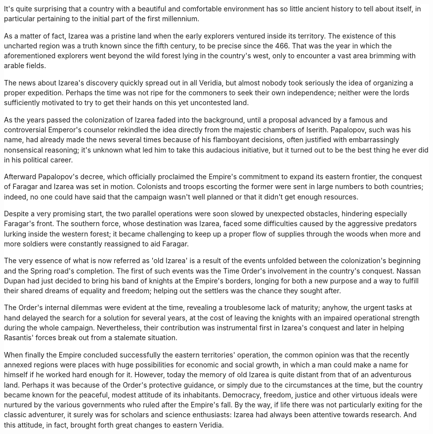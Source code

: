It's quite surprising that a country with a beautiful and comfortable environment has so little ancient history to tell about itself, in particular pertaining to the initial part of the first millennium.

As a matter of fact, Izarea was a pristine land when the early explorers ventured inside its territory. The existence of this uncharted region was a truth known since the fifth century, to be precise since the 466. That was the year in which the aforementioned explorers went beyond the wild forest lying in the country's west, only to encounter a vast area brimming with arable fields.

The news about Izarea's discovery quickly spread out in all Veridia, but almost nobody took seriously the idea of organizing a proper expedition. Perhaps the time was not ripe for the commoners to seek their own independence; neither were the lords sufficiently motivated to try to get their hands on this yet uncontested land.

As the years passed the colonization of Izarea faded into the background, until a proposal advanced by a famous and controversial Emperor's counselor rekindled the idea directly from the majestic chambers of Iserith. Papalopov, such was his name, had already made the news several times because of his flamboyant decisions, often justified with embarrassingly nonsensical reasoning; it's unknown what led him to take this audacious initiative, but it turned out to be the best thing he ever did in his political career.

Afterward Papalopov's decree, which officially proclaimed the Empire's commitment to expand its eastern frontier, the conquest of Faragar and Izarea was set in motion. Colonists and troops escorting the former were sent in large numbers to both countries; indeed, no one could have said that the campaign wasn't well planned or that it didn't get enough resources.

Despite a very promising start, the two parallel operations were soon slowed by unexpected obstacles, hindering especially Faragar's front. The southern force, whose destination was Izarea, faced some difficulties caused by the aggressive predators lurking inside the western forest; it became challenging to keep up a proper flow of supplies through the woods when more and more soldiers were constantly reassigned to aid Faragar.

The very essence of what is now referred as 'old Izarea' is a result of the events unfolded between the colonization's beginning and the Spring road's completion. The first of such events was the Time Order's involvement in the country's conquest. Nassan Dupan had just decided to bring his band of knights at the Empire's borders, longing for both a new purpose and a way to fulfill their shared dreams of equality and freedom; helping out the settlers was the chance they sought after.

The Order's internal dilemmas were evident at the time, revealing a troublesome lack of maturity; anyhow, the urgent tasks at hand delayed the search for a solution for several years, at the cost of leaving the knights with an impaired operational strength during the whole campaign. Nevertheless, their contribution was instrumental first in Izarea's conquest and later in helping Rasantis' forces break out from a stalemate situation.

When finally the Empire concluded successfully the eastern territories' operation, the common opinion was that the recently annexed regions were places with huge possibilities for economic and social growth, in which a man could make a name for himself if he worked hard enough for it. However, today the memory of old Izarea is quite distant from that of an adventurous land. Perhaps it was because of the Order's protective guidance, or simply due to the circumstances at the time, but the country became known for the peaceful, modest attitude of its inhabitants. Democracy, freedom, justice and other virtuous ideals were nurtured by the various governments who ruled after the Empire's fall. By the way, if life there was not particularly exiting for the classic adventurer, it surely was for scholars and science enthusiasts: Izarea had always been attentive towards research. And this attitude, in fact, brought forth great changes to eastern Veridia.

